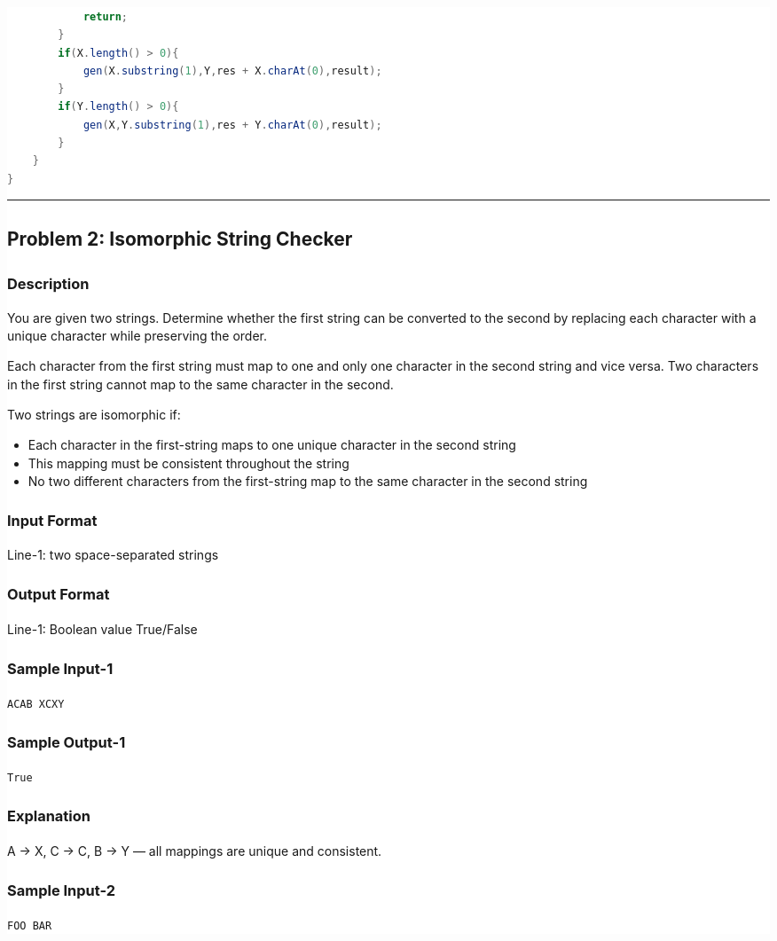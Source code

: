 ```java
            return;
        }
        if(X.length() > 0){
            gen(X.substring(1),Y,res + X.charAt(0),result);
        }
        if(Y.length() > 0){
            gen(X,Y.substring(1),res + Y.charAt(0),result);
        }
    }
}
```

---

## Problem 2: Isomorphic String Checker

### Description
You are given two strings. Determine whether the first string can be converted to the second by replacing each character with a unique character while preserving the order.

Each character from the first string must map to one and only one character in the second string and vice versa. Two characters in the first string cannot map to the same character in the second.

Two strings are isomorphic if:
- Each character in the first-string maps to one unique character in the second string
- This mapping must be consistent throughout the string
- No two different characters from the first-string map to the same character in the second string

### Input Format
Line-1: two space-separated strings

### Output Format
Line-1: Boolean value True/False

### Sample Input-1
```
ACAB XCXY
```

### Sample Output-1
```
True
```

### Explanation
A → X, C → C, B → Y — all mappings are unique and consistent.

### Sample Input-2
```
FOO BAR
```
